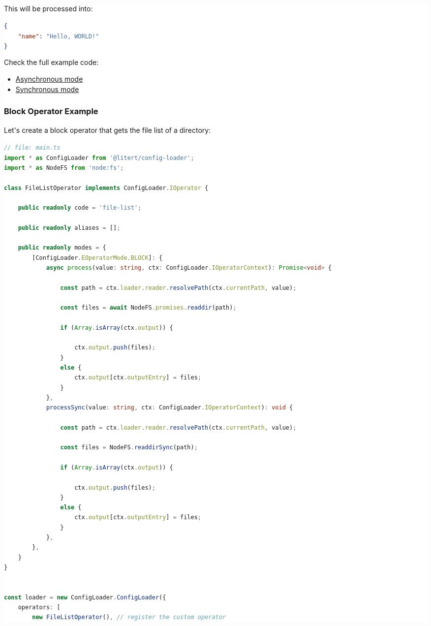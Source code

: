 This will be processed into:

```json
{
    "name": "Hello, WORLD!"
}
```

Check the full example code:

- [Asynchronous mode](../../src/examples/02-custom-inline-operator/async.ts)
- [Synchronous mode](../../src/examples/02-custom-inline-operator/sync.ts)

### Block Operator Example

Let's create a block operator that gets the file list of a directory:

```typescript
// file: main.ts
import * as ConfigLoader from '@litert/config-loader';
import * as NodeFS from 'node:fs';

class FileListOperator implements ConfigLoader.IOperator {

    public readonly code = 'file-list';

    public readonly aliases = [];

    public readonly modes = {
        [ConfigLoader.EOperatorMode.BLOCK]: {
            async process(value: string, ctx: ConfigLoader.IOperatorContext): Promise<void> {

                const path = ctx.loader.reader.resolvePath(ctx.currentPath, value);

                const files = await NodeFS.promises.readdir(path);

                if (Array.isArray(ctx.output)) {

                    ctx.output.push(files);
                }
                else {
                    ctx.output[ctx.outputEntry] = files;
                }
            },
            processSync(value: string, ctx: ConfigLoader.IOperatorContext): void {

                const path = ctx.loader.reader.resolvePath(ctx.currentPath, value);

                const files = NodeFS.readdirSync(path);

                if (Array.isArray(ctx.output)) {

                    ctx.output.push(files);
                }
                else {
                    ctx.output[ctx.outputEntry] = files;
                }
            },
        },
    }
}


const loader = new ConfigLoader.ConfigLoader({
    operators: [
        new FileListOperator(), // register the custom operator
```